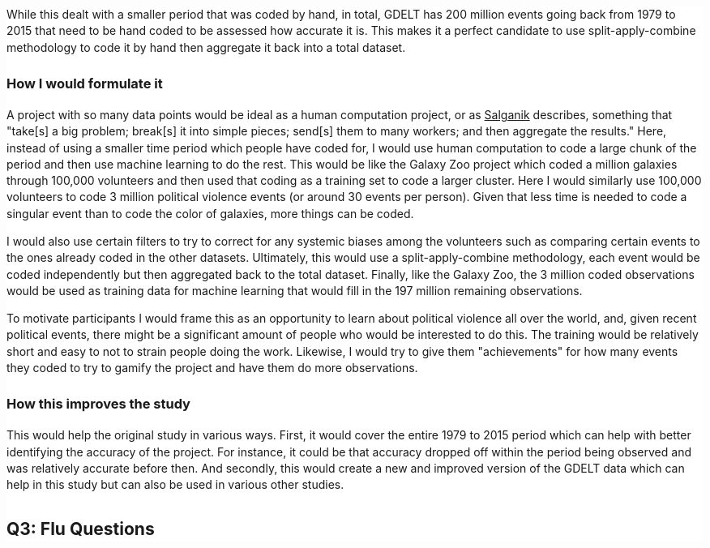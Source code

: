 While this dealt with a smaller period that was coded by hand, in total,
GDELT has 200 million events going back from 1979 to 2015 that need to
be hand coded to be assessed how accurate it is. This makes it a perfect
candidate to use split-apply-combine methodology to code it by hand then
aggregate it back into a total dataset.

### How I would formulate it

A project with so many data points would be ideal as a human computation
project, or as
[Salganik](http://www.bitbybitbook.com/en/mass-collaboration/human-computation/)
describes, something that "take\[s\] a big problem; break\[s\] it into
simple pieces; send\[s\] them to many workers; and then aggregate the
results." Here, instead of using a smaller time period which people have
coded for, I would use human computation to code a large chunk of the
period and then use machine learning to do the rest. This would be like
the Galaxy Zoo project which coded a million galaxies through 100,000
volunteers and then used that coding as a training set to code a larger
cluster. Here I would similarly use 100,000 volunteers to code 3 million
political violence events (or around 30 events per person). Given that
less time is needed to code a singular event than to code the color of
galaxies, more things can be coded.

I would also use certain filters to try to correct for any systemic
biases among the volunteers such as comparing certain events to the ones
already coded in the other datasets. Ultimately, this would use a
split-apply-combine methodology, each event would be coded independently
but then aggregated back to the total dataset. Finally, like the Galaxy
Zoo, the 3 million coded observations would be used as training data for
machine learning that would fill in the 197 million remaining
observations.

To motivate participants I would frame this as an opportunity to learn
about political violence all over the world, and, given recent political
events, there might be a significant amount of people who would be
interested to do this. The training would be relatively short and easy
to not to strain people doing the work. Likewise, I would try to give
them "achievements" for how many events they coded to try to gamify the
project and have them do more observations.

### How this improves the study

This would help the original study in various ways. First, it would
cover the entire 1979 to 2015 period which can help with better
identifying the accuracy of the project. For instance, it could be that
accuracy dropped off within the period being observed and was relatively
accurate before then. And secondly, this would create a new and improved
version of the GDELT data which can help in this study but can also be
used in various other studies.

Q3: Flu Questions
-----------------

